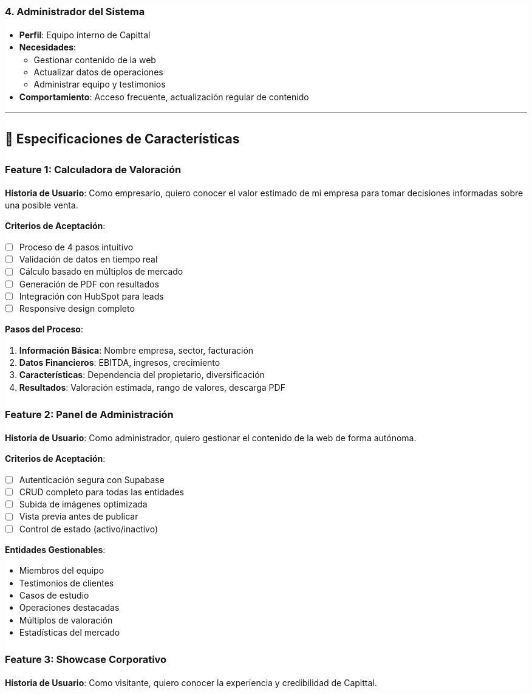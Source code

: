 ### 4. Administrador del Sistema
- **Perfil**: Equipo interno de Capittal
- **Necesidades**:
  - Gestionar contenido de la web
  - Actualizar datos de operaciones
  - Administrar equipo y testimonios
- **Comportamiento**: Acceso frecuente, actualización regular de contenido

---

## 🎯 Especificaciones de Características

### Feature 1: Calculadora de Valoración
**Historia de Usuario**: Como empresario, quiero conocer el valor estimado de mi empresa para tomar decisiones informadas sobre una posible venta.

**Criterios de Aceptación**:
- [ ] Proceso de 4 pasos intuitivo
- [ ] Validación de datos en tiempo real
- [ ] Cálculo basado en múltiplos de mercado
- [ ] Generación de PDF con resultados
- [ ] Integración con HubSpot para leads
- [ ] Responsive design completo

**Pasos del Proceso**:
1. **Información Básica**: Nombre empresa, sector, facturación
2. **Datos Financieros**: EBITDA, ingresos, crecimiento
3. **Características**: Dependencia del propietario, diversificación
4. **Resultados**: Valoración estimada, rango de valores, descarga PDF

### Feature 2: Panel de Administración
**Historia de Usuario**: Como administrador, quiero gestionar el contenido de la web de forma autónoma.

**Criterios de Aceptación**:
- [ ] Autenticación segura con Supabase
- [ ] CRUD completo para todas las entidades
- [ ] Subida de imágenes optimizada
- [ ] Vista previa antes de publicar
- [ ] Control de estado (activo/inactivo)

**Entidades Gestionables**:
- Miembros del equipo
- Testimonios de clientes
- Casos de estudio
- Operaciones destacadas
- Múltiplos de valoración
- Estadísticas del mercado

### Feature 3: Showcase Corporativo
**Historia de Usuario**: Como visitante, quiero conocer la experiencia y credibilidad de Capittal.
